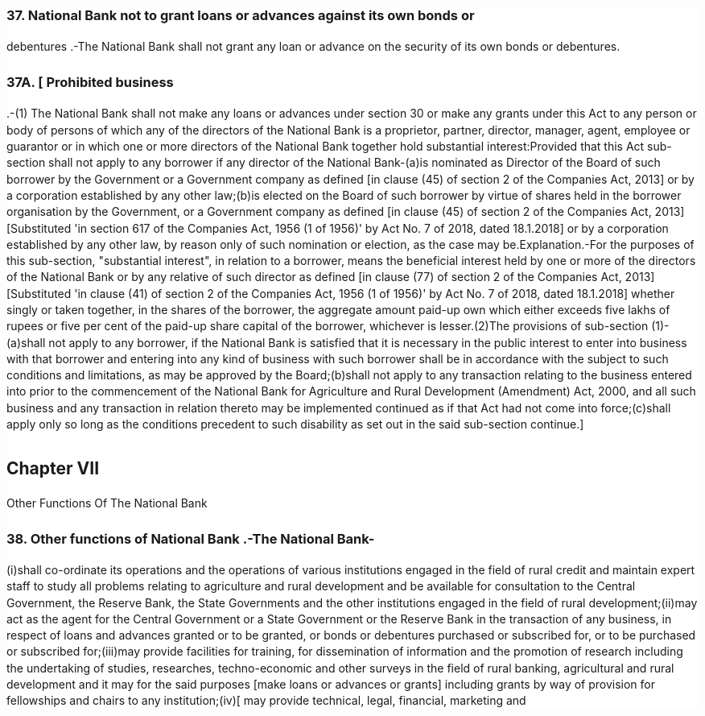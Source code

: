 ### 37. National Bank not to grant loans or advances against its own bonds or
debentures .-The National Bank shall not grant any loan or advance on the
security of its own bonds or debentures.

### 37A. [ Prohibited business

.-(1) The National Bank shall not make any loans or advances under section 30
or make any grants under this Act to any person or body of persons of which
any of the directors of the National Bank is a proprietor, partner, director,
manager, agent, employee or guarantor or in which one or more directors of the
National Bank together hold substantial interest:Provided that this Act sub-
section shall not apply to any borrower if any director of the National
Bank-(a)is nominated as Director of the Board of such borrower by the
Government or a Government company as defined [in clause (45) of section 2 of
the Companies Act, 2013] or by a corporation established by any other
law;(b)is elected on the Board of such borrower by virtue of shares held in
the borrower organisation by the Government, or a Government company as
defined [in clause (45) of section 2 of the Companies Act, 2013] [Substituted
'in section 617 of the Companies Act, 1956 (1 of 1956)' by Act No. 7 of 2018,
dated 18.1.2018] or by a corporation established by any other law, by reason
only of such nomination or election, as the case may be.Explanation.-For the
purposes of this sub-section, "substantial interest", in relation to a
borrower, means the beneficial interest held by one or more of the directors
of the National Bank or by any relative of such director as defined [in clause
(77) of section 2 of the Companies Act, 2013] [Substituted 'in clause (41) of
section 2 of the Companies Act, 1956 (1 of 1956)' by Act No. 7 of 2018, dated
18.1.2018] whether singly or taken together, in the shares of the borrower,
the aggregate amount paid-up own which either exceeds five lakhs of rupees or
five per cent of the paid-up share capital of the borrower, whichever is
lesser.(2)The provisions of sub-section (1)-(a)shall not apply to any
borrower, if the National Bank is satisfied that it is necessary in the public
interest to enter into business with that borrower and entering into any kind
of business with such borrower shall be in accordance with the subject to such
conditions and limitations, as may be approved by the Board;(b)shall not apply
to any transaction relating to the business entered into prior to the
commencement of the National Bank for Agriculture and Rural Development
(Amendment) Act, 2000, and all such business and any transaction in relation
thereto may be implemented continued as if that Act had not come into
force;(c)shall apply only so long as the conditions precedent to such
disability as set out in the said sub-section continue.]

## Chapter VII  
Other Functions Of The National Bank

### 38. Other functions of National Bank .-The National Bank-

(i)shall co-ordinate its operations and the operations of various institutions
engaged in the field of rural credit and maintain expert staff to study all
problems relating to agriculture and rural development and be available for
consultation to the Central Government, the Reserve Bank, the State
Governments and the other institutions engaged in the field of rural
development;(ii)may act as the agent for the Central Government or a State
Government or the Reserve Bank in the transaction of any business, in respect
of loans and advances granted or to be granted, or bonds or debentures
purchased or subscribed for, or to be purchased or subscribed for;(iii)may
provide facilities for training, for dissemination of information and the
promotion of research including the undertaking of studies, researches,
techno-economic and other surveys in the field of rural banking, agricultural
and rural development and it may for the said purposes [make loans or advances
or grants] including grants by way of provision for fellowships and chairs to
any institution;(iv)[ may provide technical, legal, financial, marketing and